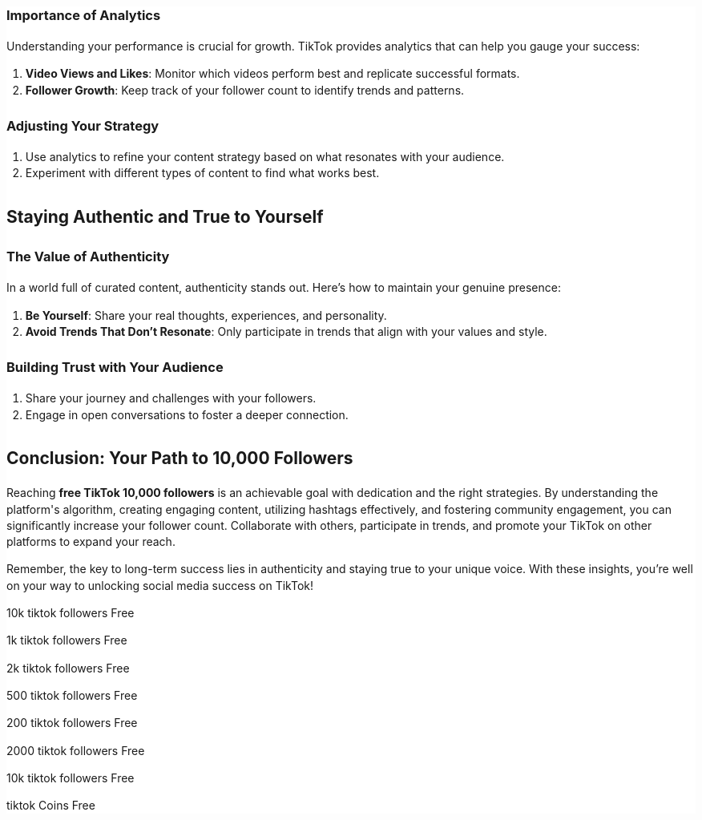 ### Importance of Analytics

Understanding your performance is crucial for growth. TikTok provides analytics that can help you gauge your success:

1. **Video Views and Likes**: Monitor which videos perform best and replicate successful formats.
2. **Follower Growth**: Keep track of your follower count to identify trends and patterns.

### Adjusting Your Strategy

1. Use analytics to refine your content strategy based on what resonates with your audience.
2. Experiment with different types of content to find what works best.

## Staying Authentic and True to Yourself

### The Value of Authenticity

In a world full of curated content, authenticity stands out. Here’s how to maintain your genuine presence:

1. **Be Yourself**: Share your real thoughts, experiences, and personality.
2. **Avoid Trends That Don’t Resonate**: Only participate in trends that align with your values and style.

### Building Trust with Your Audience

1. Share your journey and challenges with your followers.
2. Engage in open conversations to foster a deeper connection.

## Conclusion: Your Path to 10,000 Followers

Reaching **free TikTok 10,000 followers** is an achievable goal with dedication and the right strategies. By understanding the platform's algorithm, creating engaging content, utilizing hashtags effectively, and fostering community engagement, you can significantly increase your follower count. Collaborate with others, participate in trends, and promote your TikTok on other platforms to expand your reach. 

Remember, the key to long-term success lies in authenticity and staying true to your unique voice. With these insights, you’re well on your way to unlocking social media success on TikTok!

10k tiktok followers Free

1k tiktok followers Free

2k tiktok followers Free

500 tiktok followers Free

200 tiktok followers Free

2000 tiktok followers Free

10k tiktok followers Free

tiktok Coins Free
